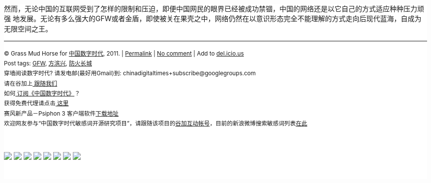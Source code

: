 <p>然而，无论中国的互联网受到了怎样的限制和压迫，即便中国网民的眼界已经被成功禁锢，中国的网络还是以它自己的方式适应种种压力顽强 地发展。无论有多么强大的GFW或者金盾，即使被关在果壳之中，网络仍然在以意识形态完全不能理解的方式走向后现代蓝海，自成为无限空间之王。</p>
<hr>
<p><small>© Grass Mud Horse for <a href="http://chinadigitaltimes.net/chinese">中国数字时代</a>, 2011. |
<a href="http://chinadigitaltimes.net/chinese/2011/12/gfw%e7%9a%84%e4%b8%80%e4%ba%9b%e5%86%85%e5%b9%95%e3%80%82%e9%83%bd%e6%9d%a5%e7%9c%8b%e7%9c%8b%e3%80%82%e6%9c%89%e4%ba%9b%e4%b8%9c%e8%a5%bf%e4%bd%a0%e5%b9%b6%e4%b8%8d%e7%9f%a5%e9%81%93/">Permalink</a> |
<a href="http://chinadigitaltimes.net/chinese/2011/12/gfw%e7%9a%84%e4%b8%80%e4%ba%9b%e5%86%85%e5%b9%95%e3%80%82%e9%83%bd%e6%9d%a5%e7%9c%8b%e7%9c%8b%e3%80%82%e6%9c%89%e4%ba%9b%e4%b8%9c%e8%a5%bf%e4%bd%a0%e5%b9%b6%e4%b8%8d%e7%9f%a5%e9%81%93/#comments">No comment</a> |
Add to
<a href="http://del.icio.us/post?url=http://chinadigitaltimes.net/chinese/2011/12/gfw%e7%9a%84%e4%b8%80%e4%ba%9b%e5%86%85%e5%b9%95%e3%80%82%e9%83%bd%e6%9d%a5%e7%9c%8b%e7%9c%8b%e3%80%82%e6%9c%89%e4%ba%9b%e4%b8%9c%e8%a5%bf%e4%bd%a0%e5%b9%b6%e4%b8%8d%e7%9f%a5%e9%81%93/&amp;title=GFW%E7%9A%84%E4%B8%80%E4%BA%9B%E5%86%85%E5%B9%95%E3%80%82%E9%83%BD%E6%9D%A5%E7%9C%8B%E7%9C%8B%E3%80%82%E6%9C%89%E4%BA%9B%E4%B8%9C%E8%A5%BF%E4%BD%A0%E5%B9%B6%E4%B8%8D%E7%9F%A5%E9%81%93">del.icio.us</a>
<br>
Post tags: <a href="http://chinadigitaltimes.net/chinese/tag/gfw/" rel="tag">GFW</a>, <a href="http://chinadigitaltimes.net/chinese/tag/%e6%96%b9%e6%bb%a8%e5%85%b4/" rel="tag">方滨兴</a>, <a href="http://chinadigitaltimes.net/chinese/tag/%e9%98%b2%e7%81%ab%e9%95%bf%e5%9f%8e/" rel="tag">防火长城</a><br>
穿墙阅读数字时代? 请发电邮(最好用Gmail)到: chinadigitaltimes+subscribe@googlegroups.com<br>
请在谷加上<a href="https://plus.google.com/112915952962578336480"> 跟随我们</a><br>
如何<a href="http://sn.im/caonima332"> 订阅《中国数字时代》</a>？<br>
获得免费代理请点击<a href="http://dld.bz/caonima366"> 这里</a><br>     
赛风新产品－Psiphon 3 客户端软件<a href="http://dld.bz/caonima745">下载地址</a><br>
欢迎网友参与“中国数字时代敏感词开源研究项目”，请跟随该项目的<a href="http://sn.im/caonima864">谷加互动帐号</a>，目前的新浪微博搜索敏感词列表<a href="http://sn.im/caonima439">在此</a>
</small></p>




<img src="http://feeds.feedburner.com/~r/chinadigitaltimes/zKps/~4/LtQQPu5IgCQ" height="1" width="1"><div>
<a href="http://feeds.feedburner.com/~ff/chinagfwblog?a=ZDP8-NYan7o:jYE-mkmjeOk:yIl2AUoC8zA"><img src="http://feeds.feedburner.com/~ff/chinagfwblog?d=yIl2AUoC8zA" border="0"></a> <a href="http://feeds.feedburner.com/~ff/chinagfwblog?a=ZDP8-NYan7o:jYE-mkmjeOk:-BTjWOF_DHI"><img src="http://feeds.feedburner.com/~ff/chinagfwblog?i=ZDP8-NYan7o:jYE-mkmjeOk:-BTjWOF_DHI" border="0"></a> <a href="http://feeds.feedburner.com/~ff/chinagfwblog?a=ZDP8-NYan7o:jYE-mkmjeOk:F7zBnMyn0Lo"><img src="http://feeds.feedburner.com/~ff/chinagfwblog?i=ZDP8-NYan7o:jYE-mkmjeOk:F7zBnMyn0Lo" border="0"></a> <a href="http://feeds.feedburner.com/~ff/chinagfwblog?a=ZDP8-NYan7o:jYE-mkmjeOk:V_sGLiPBpWU"><img src="http://feeds.feedburner.com/~ff/chinagfwblog?i=ZDP8-NYan7o:jYE-mkmjeOk:V_sGLiPBpWU" border="0"></a> <a href="http://feeds.feedburner.com/~ff/chinagfwblog?a=ZDP8-NYan7o:jYE-mkmjeOk:qj6IDK7rITs"><img src="http://feeds.feedburner.com/~ff/chinagfwblog?d=qj6IDK7rITs" border="0"></a> <a href="http://feeds.feedburner.com/~ff/chinagfwblog?a=ZDP8-NYan7o:jYE-mkmjeOk:l6gmwiTKsz0"><img src="http://feeds.feedburner.com/~ff/chinagfwblog?d=l6gmwiTKsz0" border="0"></a> <a href="http://feeds.feedburner.com/~ff/chinagfwblog?a=ZDP8-NYan7o:jYE-mkmjeOk:gIN9vFwOqvQ"><img src="http://feeds.feedburner.com/~ff/chinagfwblog?i=ZDP8-NYan7o:jYE-mkmjeOk:gIN9vFwOqvQ" border="0"></a> <a href="http://feeds.feedburner.com/~ff/chinagfwblog?a=ZDP8-NYan7o:jYE-mkmjeOk:TzevzKxY174"><img src="http://feeds.feedburner.com/~ff/chinagfwblog?d=TzevzKxY174" border="0"></a>
</div><img src="http://feeds.feedburner.com/~r/chinagfwblog/~4/ZDP8-NYan7o" height="1" width="1">